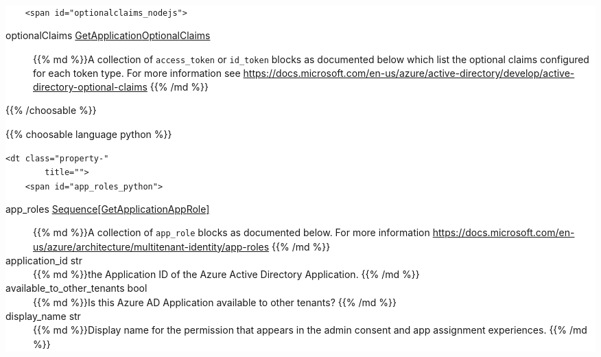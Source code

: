         <span id="optionalclaims_nodejs">
<a href="#optionalclaims_nodejs" style="color: inherit; text-decoration: inherit;">optional<wbr>Claims</a>
</span>
        <span class="property-indicator"></span>
        <span class="property-type"><a href="#getapplicationoptionalclaims">Get<wbr>Application<wbr>Optional<wbr>Claims</a></span>
    </dt>
    <dd>{{% md %}}A collection of `access_token` or `id_token` blocks as documented below which list the optional claims configured for each token type. For more information see https://docs.microsoft.com/en-us/azure/active-directory/develop/active-directory-optional-claims
{{% /md %}}</dd>
</dl>
{{% /choosable %}}

{{% choosable language python %}}
<dl class="resources-properties">

    <dt class="property-"
            title="">
        <span id="app_roles_python">
<a href="#app_roles_python" style="color: inherit; text-decoration: inherit;">app_<wbr>roles</a>
</span>
        <span class="property-indicator"></span>
        <span class="property-type"><a href="#getapplicationapprole">Sequence[Get<wbr>Application<wbr>App<wbr>Role]</a></span>
    </dt>
    <dd>{{% md %}}A collection of `app_role` blocks as documented below. For more information https://docs.microsoft.com/en-us/azure/architecture/multitenant-identity/app-roles
{{% /md %}}</dd>
    <dt class="property-"
            title="">
        <span id="application_id_python">
<a href="#application_id_python" style="color: inherit; text-decoration: inherit;">application_<wbr>id</a>
</span>
        <span class="property-indicator"></span>
        <span class="property-type">str</span>
    </dt>
    <dd>{{% md %}}the Application ID of the Azure Active Directory Application.
{{% /md %}}</dd>
    <dt class="property-"
            title="">
        <span id="available_to_other_tenants_python">
<a href="#available_to_other_tenants_python" style="color: inherit; text-decoration: inherit;">available_<wbr>to_<wbr>other_<wbr>tenants</a>
</span>
        <span class="property-indicator"></span>
        <span class="property-type">bool</span>
    </dt>
    <dd>{{% md %}}Is this Azure AD Application available to other tenants?
{{% /md %}}</dd>
    <dt class="property-"
            title="">
        <span id="display_name_python">
<a href="#display_name_python" style="color: inherit; text-decoration: inherit;">display_<wbr>name</a>
</span>
        <span class="property-indicator"></span>
        <span class="property-type">str</span>
    </dt>
    <dd>{{% md %}}Display name for the permission that appears in the admin consent and app assignment experiences.
{{% /md %}}</dd>